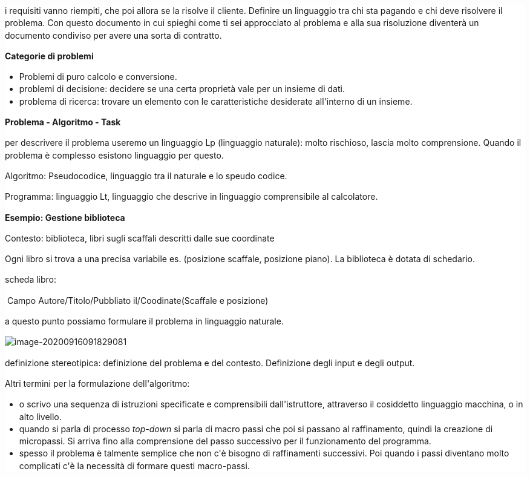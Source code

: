 i requisiti vanno riempiti, che poi allora se la risolve il cliente. Definire un linguaggio tra chi sta pagando e chi deve risolvere il problema. Con questo documento in cui spieghi come ti sei approcciato al problema e alla sua risoluzione diventerà un documento condiviso per avere una sorta di contratto.



**Categorie di problemi**

- Problemi di puro calcolo e conversione.
- problemi di decisione: decidere se una certa proprietà vale per un insieme di dati. 
- problema di ricerca: trovare un elemento con le caratteristiche desiderate all'interno di un insieme.



**Problema - Algoritmo - Task**

per descrivere il problema useremo un linguaggio Lp (linguaggio naturale): molto rischioso, lascia molto comprensione. Quando il problema è complesso esistono linguaggio per questo. 

Algoritmo: Pseudocodice, linguaggio tra il naturale e lo speudo codice.

Programma: linguaggio Lt, linguaggio che descrive in linguaggio comprensibile al calcolatore.





**Esempio: Gestione biblioteca**

Contesto: biblioteca, libri sugli scaffali descritti dalle sue coordinate

Ogni libro si trova a una precisa variabile es. (posizione scaffale, posizione piano). La biblioteca è dotata di schedario.



scheda libro:

​	Campo Autore/Titolo/Pubbliato il/Coodinate(Scaffale e posizione)



a questo punto possiamo formulare il problema in linguaggio naturale.

![image-20200916091829081](C:\Users\giova\AppData\Roaming\Typora\typora-user-images\image-20200916091829081.png)



definizione stereotipica: definizione del problema e del contesto. Definizione degli input e degli output.

Altri termini per la formulazione dell'algoritmo: 

- o scrivo una sequenza di istruzioni specificate e comprensibili dall'istruttore, attraverso il cosiddetto linguaggio macchina, o in alto livello.
- quando si parla di processo *top-down* si parla di macro passi che poi si passano al raffinamento, quindi la creazione di micropassi. Si arriva fino alla comprensione del passo successivo per il funzionamento del programma.
- spesso il problema è talmente semplice che non c'è bisogno di raffinamenti successivi. Poi quando i passi diventano molto complicati c'è la necessità di formare questi macro-passi.


